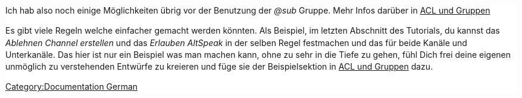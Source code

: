 Ich hab also noch einige Möglichkeiten übrig vor der Benutzung der
*@sub* Gruppe. Mehr Infos darüber in [ACL und
Gruppen](ACL_FAQ_DEUTSCH "wikilink")

Es gibt viele Regeln welche einfacher gemacht werden könnten. Als
Beispiel, im letzten Abschnitt des Tutorials, du kannst das *Ablehnen
Channel erstellen* und das *Erlauben AltSpeak* in der selben Regel
festmachen und das für beide Kanäle und Unterkanäle. Das hier ist nur
ein Beispiel was man machen kann, ohne zu sehr in die Tiefe zu gehen,
fühl Dich frei deine eigenen unmöglich zu verstehenden Entwürfe zu
kreieren und füge sie der Beispielsektion in [ACL und
Gruppen](ACL_FAQ_DEUTSCH "wikilink") dazu.

[Category:Documentation
German](Category:Documentation_German "wikilink")